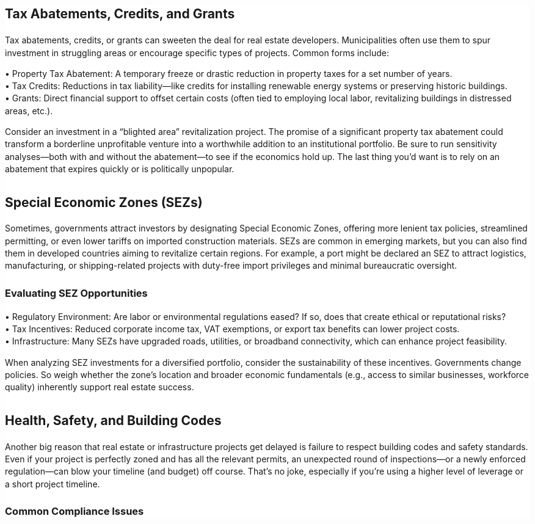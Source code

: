 ## Tax Abatements, Credits, and Grants

Tax abatements, credits, or grants can sweeten the deal for real estate developers. Municipalities often use them to spur investment in struggling areas or encourage specific types of projects. Common forms include:

• Property Tax Abatement: A temporary freeze or drastic reduction in property taxes for a set number of years.  
• Tax Credits: Reductions in tax liability—like credits for installing renewable energy systems or preserving historic buildings.  
• Grants: Direct financial support to offset certain costs (often tied to employing local labor, revitalizing buildings in distressed areas, etc.).

Consider an investment in a “blighted area” revitalization project. The promise of a significant property tax abatement could transform a borderline unprofitable venture into a worthwhile addition to an institutional portfolio. Be sure to run sensitivity analyses—both with and without the abatement—to see if the economics hold up. The last thing you’d want is to rely on an abatement that expires quickly or is politically unpopular.

## Special Economic Zones (SEZs)

Sometimes, governments attract investors by designating Special Economic Zones, offering more lenient tax policies, streamlined permitting, or even lower tariffs on imported construction materials. SEZs are common in emerging markets, but you can also find them in developed countries aiming to revitalize certain regions. For example, a port might be declared an SEZ to attract logistics, manufacturing, or shipping-related projects with duty-free import privileges and minimal bureaucratic oversight.

### Evaluating SEZ Opportunities

• Regulatory Environment: Are labor or environmental regulations eased? If so, does that create ethical or reputational risks?  
• Tax Incentives: Reduced corporate income tax, VAT exemptions, or export tax benefits can lower project costs.  
• Infrastructure: Many SEZs have upgraded roads, utilities, or broadband connectivity, which can enhance project feasibility.  

When analyzing SEZ investments for a diversified portfolio, consider the sustainability of these incentives. Governments change policies. So weigh whether the zone’s location and broader economic fundamentals (e.g., access to similar businesses, workforce quality) inherently support real estate success.

## Health, Safety, and Building Codes

Another big reason that real estate or infrastructure projects get delayed is failure to respect building codes and safety standards. Even if your project is perfectly zoned and has all the relevant permits, an unexpected round of inspections—or a newly enforced regulation—can blow your timeline (and budget) off course. That’s no joke, especially if you’re using a higher level of leverage or a short project timeline.

### Common Compliance Issues
